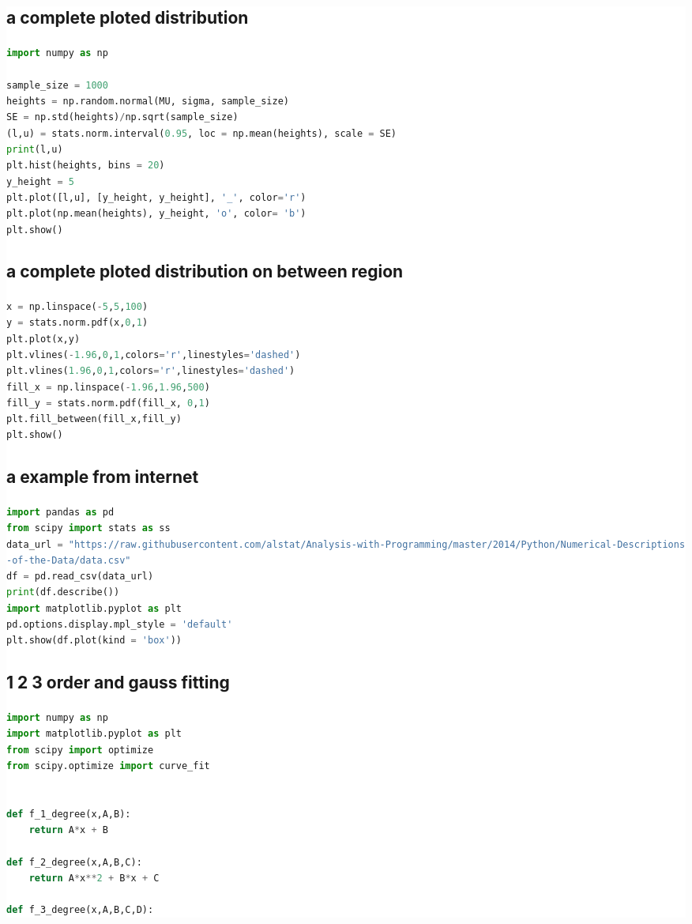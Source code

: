 ## a complete ploted distribution

``` python
import numpy as np

sample_size = 1000
heights = np.random.normal(MU, sigma, sample_size)
SE = np.std(heights)/np.sqrt(sample_size)
(l,u) = stats.norm.interval(0.95, loc = np.mean(heights), scale = SE)
print(l,u)
plt.hist(heights, bins = 20)
y_height = 5
plt.plot([l,u], [y_height, y_height], '_', color='r')
plt.plot(np.mean(heights), y_height, 'o', color= 'b')
plt.show()

```

## a complete ploted distribution on between region

``` python
x = np.linspace(-5,5,100)
y = stats.norm.pdf(x,0,1)
plt.plot(x,y)
plt.vlines(-1.96,0,1,colors='r',linestyles='dashed')
plt.vlines(1.96,0,1,colors='r',linestyles='dashed')
fill_x = np.linspace(-1.96,1.96,500)
fill_y = stats.norm.pdf(fill_x, 0,1)
plt.fill_between(fill_x,fill_y)
plt.show()

```

## a example from internet

``` python
import pandas as pd
from scipy import stats as ss
data_url = "https://raw.githubusercontent.com/alstat/Analysis-with-Programming/master/2014/Python/Numerical-Descriptions-of-the-Data/data.csv"
df = pd.read_csv(data_url)
print(df.describe())
import matplotlib.pyplot as plt
pd.options.display.mpl_style = 'default' 
plt.show(df.plot(kind = 'box'))

```

## 1 2 3 order and gauss fitting

``` python
import numpy as np
import matplotlib.pyplot as plt
from scipy import optimize
from scipy.optimize import curve_fit


def f_1_degree(x,A,B):
    return A*x + B

def f_2_degree(x,A,B,C):
    return A*x**2 + B*x + C

def f_3_degree(x,A,B,C,D):
```